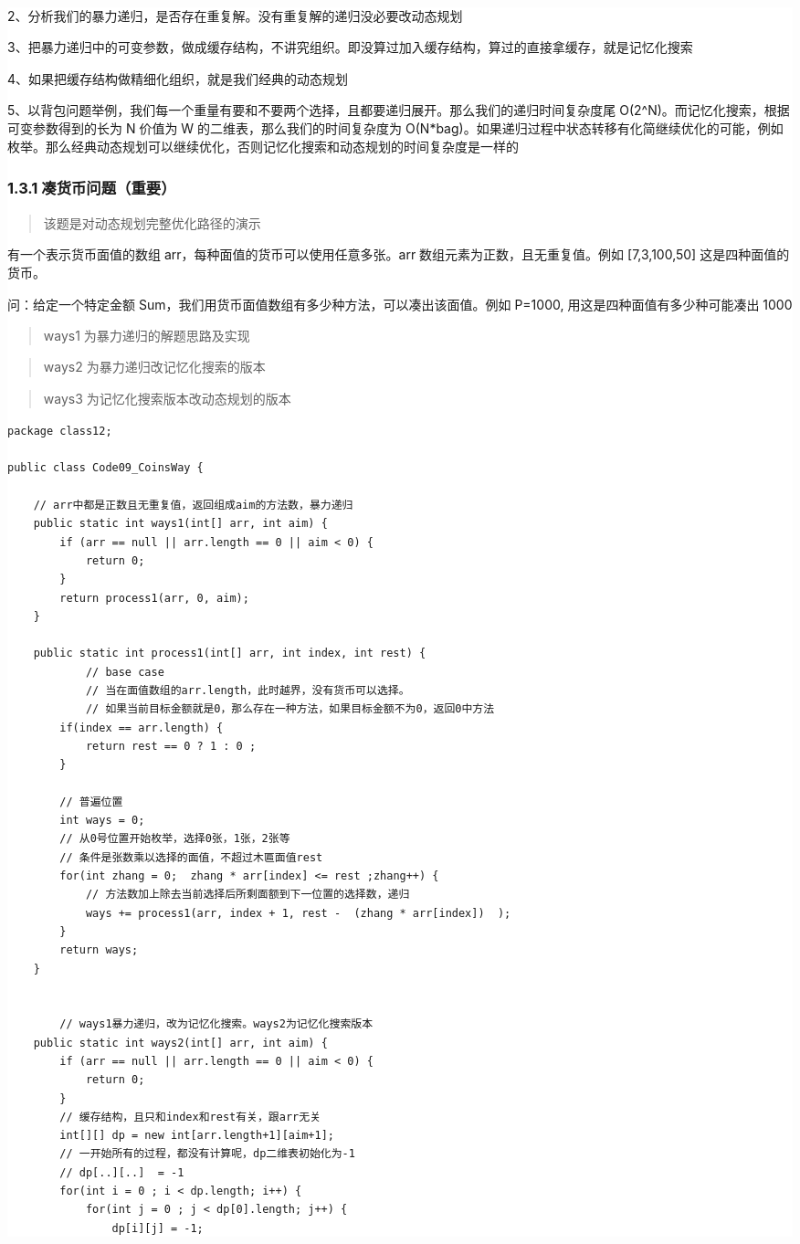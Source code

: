 2、分析我们的暴力递归，是否存在重复解。没有重复解的递归没必要改动态规划

3、把暴力递归中的可变参数，做成缓存结构，不讲究组织。即没算过加入缓存结构，算过的直接拿缓存，就是记忆化搜索

4、如果把缓存结构做精细化组织，就是我们经典的动态规划

5、以背包问题举例，我们每一个重量有要和不要两个选择，且都要递归展开。那么我们的递归时间复杂度尾 O(2^N)。而记忆化搜索，根据可变参数得到的长为 N 价值为 W 的二维表，那么我们的时间复杂度为 O(N*bag)。如果递归过程中状态转移有化简继续优化的可能，例如枚举。那么经典动态规划可以继续优化，否则记忆化搜索和动态规划的时间复杂度是一样的

### 1.3.1 凑货币问题（重要）

> 该题是对动态规划完整优化路径的演示

有一个表示货币面值的数组 arr，每种面值的货币可以使用任意多张。arr 数组元素为正数，且无重复值。例如 [7,3,100,50] 这是四种面值的货币。

问：给定一个特定金额 Sum，我们用货币面值数组有多少种方法，可以凑出该面值。例如 P=1000, 用这是四种面值有多少种可能凑出 1000

> ways1 为暴力递归的解题思路及实现

> ways2 为暴力递归改记忆化搜索的版本

> ways3 为记忆化搜索版本改动态规划的版本

```
package class12;

public class Code09_CoinsWay {

	// arr中都是正数且无重复值，返回组成aim的方法数，暴力递归
	public static int ways1(int[] arr, int aim) {
		if (arr == null || arr.length == 0 || aim < 0) {
			return 0;
		}
		return process1(arr, 0, aim);
	}

	public static int process1(int[] arr, int index, int rest) {
	        // base case
	        // 当在面值数组的arr.length，此时越界，没有货币可以选择。
	        // 如果当前目标金额就是0，那么存在一种方法，如果目标金额不为0，返回0中方法
		if(index == arr.length) {
			return rest == 0 ? 1 : 0 ;	
		}
		
		// 普遍位置
		int ways = 0;
		// 从0号位置开始枚举，选择0张，1张，2张等
		// 条件是张数乘以选择的面值，不超过木匾面值rest
		for(int zhang = 0;  zhang * arr[index] <= rest ;zhang++) {
		    // 方法数加上除去当前选择后所剩面额到下一位置的选择数，递归
			ways += process1(arr, index + 1, rest -  (zhang * arr[index])  );
		}
		return ways;
	}


        // ways1暴力递归，改为记忆化搜索。ways2为记忆化搜索版本
	public static int ways2(int[] arr, int aim) {
		if (arr == null || arr.length == 0 || aim < 0) {
			return 0;
		}
		// 缓存结构，且只和index和rest有关，跟arr无关
		int[][] dp = new int[arr.length+1][aim+1];
		// 一开始所有的过程，都没有计算呢，dp二维表初始化为-1
		// dp[..][..]  = -1
		for(int i = 0 ; i < dp.length; i++) {
			for(int j = 0 ; j < dp[0].length; j++) {
				dp[i][j] = -1;
```